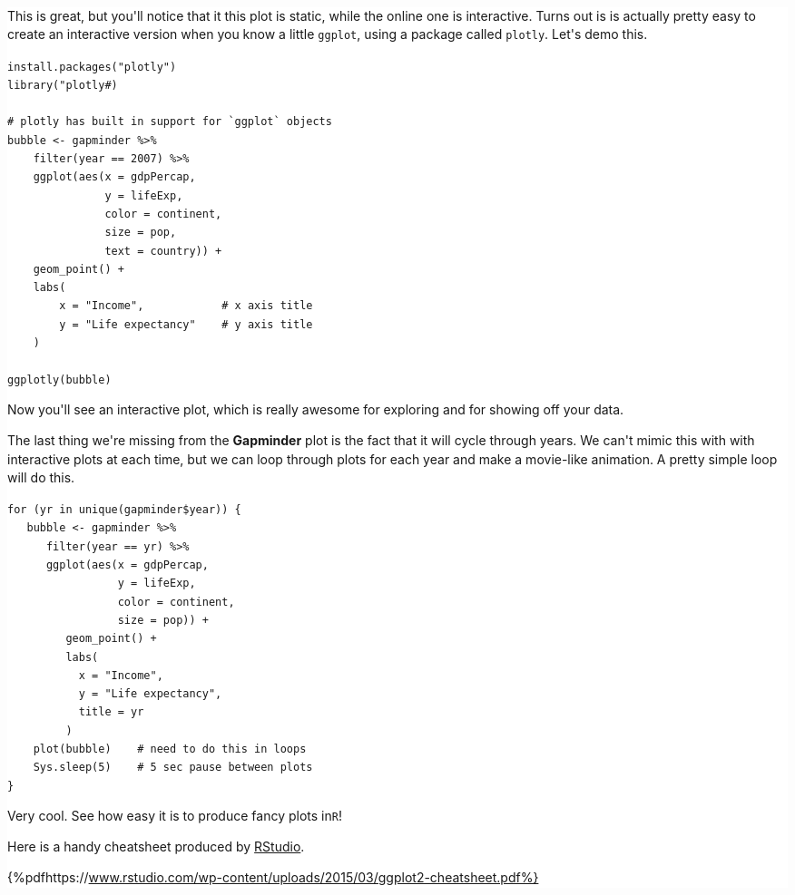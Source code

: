 This is great, but you'll notice that it this plot is static, while the online one is interactive. Turns out is is actually pretty easy to create an interactive version when you know a little `ggplot`, using a package called `plotly`. Let's demo this.

```{r plotly_demo}
install.packages("plotly")
library("plotly#)

# plotly has built in support for `ggplot` objects
bubble <- gapminder %>%
    filter(year == 2007) %>%
    ggplot(aes(x = gdpPercap,
               y = lifeExp,
               color = continent,
               size = pop,
               text = country)) +
    geom_point() + 
    labs(
        x = "Income",            # x axis title
        y = "Life expectancy"    # y axis title
    )
    
ggplotly(bubble)
```

Now you'll see an interactive plot, which is really awesome for exploring and for showing off your data.

The last thing we're missing from the **Gapminder** plot is the fact that it will cycle through years. We can't mimic this with with interactive plots at each time, but we can loop through plots for each year and make a movie-like animation. A pretty simple loop will do this.

```{r animate_demo}
for (yr in unique(gapminder$year)) {
   bubble <- gapminder %>%
      filter(year == yr) %>% 
      ggplot(aes(x = gdpPercap,
                 y = lifeExp,
                 color = continent,
                 size = pop)) +
         geom_point() + 
         labs(
           x = "Income", 
           y = "Life expectancy",
           title = yr
         ) 
    plot(bubble)    # need to do this in loops
    Sys.sleep(5)    # 5 sec pause between plots
}
```

Very cool. See how easy it is to produce fancy plots in`R`!

Here is a handy cheatsheet produced by [RStudio](https://www.rstudio.com/).

{%pdfhttps://www.rstudio.com/wp-content/uploads/2015/03/ggplot2-cheatsheet.pdf%}
